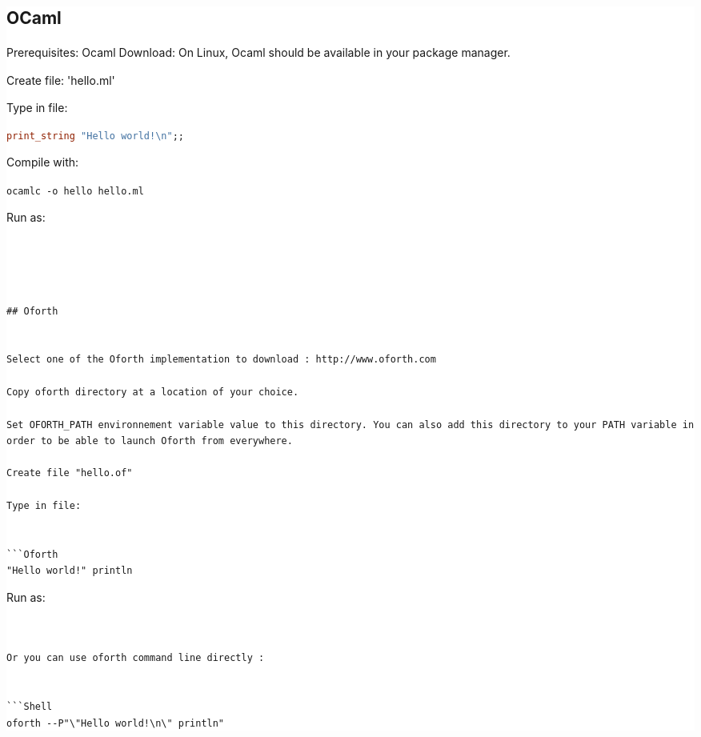 
## OCaml


Prerequisites: Ocaml
Download: On Linux, Ocaml should be available in your package manager.

Create file: 'hello.ml'

Type in file: 
```ocaml
print_string "Hello world!\n";;
```


Compile with: 
```Shell
ocamlc -o hello hello.ml
```


Run as: 
```Shell>./hello</lang




## Oforth


Select one of the Oforth implementation to download : http://www.oforth.com

Copy oforth directory at a location of your choice.

Set OFORTH_PATH environnement variable value to this directory. You can also add this directory to your PATH variable in order to be able to launch Oforth from everywhere.

Create file "hello.of"

Type in file: 


```Oforth
"Hello world!" println
```


Run as: 
```Shell>oforth hello.of</lang


Or you can use oforth command line directly : 


```Shell
oforth --P"\"Hello world!\n\" println"
```
